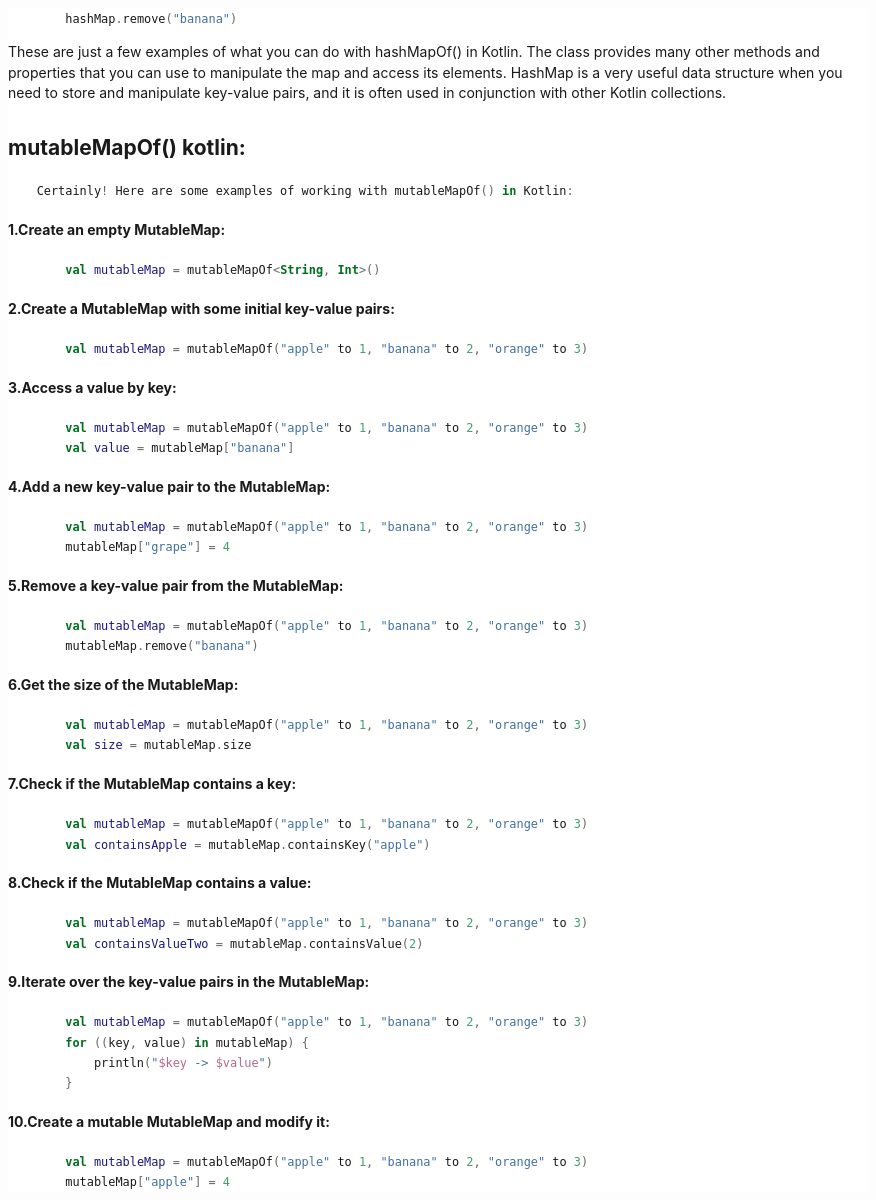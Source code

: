 ```kotlin
		hashMap.remove("banana")
```
These are just a few examples of what you can do with hashMapOf() in Kotlin. The class provides many other methods and properties that you can use to manipulate the map and access its elements. HashMap is a very useful data structure when you need to store and manipulate key-value pairs, and it is often used in conjunction with other Kotlin collections.



## mutableMapOf() kotlin:
```kotlin
	Certainly! Here are some examples of working with mutableMapOf() in Kotlin:
```
#### 1.Create an empty MutableMap:
```kotlin
		val mutableMap = mutableMapOf<String, Int>()
```
#### 2.Create a MutableMap with some initial key-value pairs:
```kotlin
		val mutableMap = mutableMapOf("apple" to 1, "banana" to 2, "orange" to 3)
```
#### 3.Access a value by key:
```kotlin
		val mutableMap = mutableMapOf("apple" to 1, "banana" to 2, "orange" to 3)
		val value = mutableMap["banana"]
```
#### 4.Add a new key-value pair to the MutableMap:
```kotlin
		val mutableMap = mutableMapOf("apple" to 1, "banana" to 2, "orange" to 3)
		mutableMap["grape"] = 4
```
#### 5.Remove a key-value pair from the MutableMap:
```kotlin
		val mutableMap = mutableMapOf("apple" to 1, "banana" to 2, "orange" to 3)
		mutableMap.remove("banana")
```
#### 6.Get the size of the MutableMap:
```kotlin
		val mutableMap = mutableMapOf("apple" to 1, "banana" to 2, "orange" to 3)
		val size = mutableMap.size
```
#### 7.Check if the MutableMap contains a key:
```kotlin
		val mutableMap = mutableMapOf("apple" to 1, "banana" to 2, "orange" to 3)
		val containsApple = mutableMap.containsKey("apple")
```
#### 8.Check if the MutableMap contains a value:
```kotlin
		val mutableMap = mutableMapOf("apple" to 1, "banana" to 2, "orange" to 3)
		val containsValueTwo = mutableMap.containsValue(2)
```
#### 9.Iterate over the key-value pairs in the MutableMap:
```kotlin
		val mutableMap = mutableMapOf("apple" to 1, "banana" to 2, "orange" to 3)
		for ((key, value) in mutableMap) {
			println("$key -> $value")
		}
```
#### 10.Create a mutable MutableMap and modify it:
```kotlin
		val mutableMap = mutableMapOf("apple" to 1, "banana" to 2, "orange" to 3)
		mutableMap["apple"] = 4
```